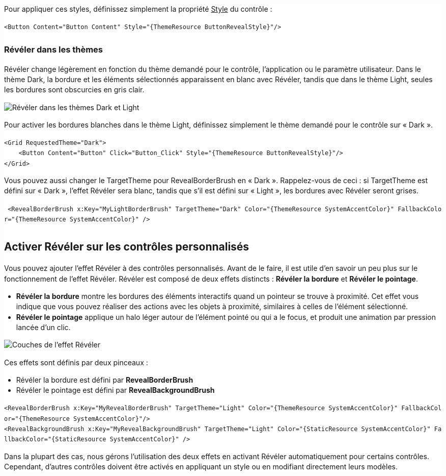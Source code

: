 Pour appliquer ces styles, définissez simplement la propriété [Style](/uwp/api/Windows.UI.Xaml.Style) du contrôle :

```xaml
<Button Content="Button Content" Style="{ThemeResource ButtonRevealStyle}"/>
```

### <a name="reveal-in-themes"></a>Révéler dans les thèmes

Révéler change légèrement en fonction du thème demandé pour le contrôle, l’application ou le paramètre utilisateur. Dans le thème Dark, la bordure et les éléments sélectionnés apparaissent en blanc avec Révéler, tandis que dans le thème Light, seules les bordures sont obscurcies en gris clair.

![Révéler dans les thèmes Dark et Light](images/Dark_vs_LightReveal.png)

Pour activer les bordures blanches dans le thème Light, définissez simplement le thème demandé pour le contrôle sur « Dark ».

```xaml
<Grid RequestedTheme="Dark">
    <Button Content="Button" Click="Button_Click" Style="{ThemeResource ButtonRevealStyle}"/>
</Grid>
```

Vous pouvez aussi changer le TargetTheme pour RevealBorderBrush en « Dark ». Rappelez-vous de ceci : si TargetTheme est défini sur « Dark », l’effet Révéler sera blanc, tandis que s’il est défini sur « Light », les bordures avec Révéler seront grises.

```xaml
 <RevealBorderBrush x:Key="MyLightBorderBrush" TargetTheme="Dark" Color="{ThemeResource SystemAccentColor}" FallbackColor="{ThemeResource SystemAccentColor}" />
```

## <a name="enabling-reveal-on-custom-controls"></a>Activer Révéler sur les contrôles personnalisés

Vous pouvez ajouter l’effet Révéler à des contrôles personnalisés. Avant de le faire, il est utile d’en savoir un peu plus sur le fonctionnement de l’effet Révéler. Révéler est composé de deux effets distincts : **Révéler la bordure** et **Révéler le pointage**.

- **Révéler la bordure** montre les bordures des éléments interactifs quand un pointeur se trouve à proximité. Cet effet vous indique que vous pouvez réaliser des actions avec les objets à proximité, similaires à celles de l’élément sélectionné.
- **Révéler le pointage** applique un halo léger autour de l’élément pointé ou qui a le focus, et produit une animation par pression lancée d’un clic. 

![Couches de l’effet Révéler](images/RevealLayers.png)




Ces effets sont définis par deux pinceaux : 
* Révéler la bordure est défini par **RevealBorderBrush**
* Révéler le pointage est défini par **RevealBackgroundBrush**

```xaml
<RevealBorderBrush x:Key="MyRevealBorderBrush" TargetTheme="Light" Color="{ThemeResource SystemAccentColor}" FallbackColor="{ThemeResource SystemAccentColor}"/>
<RevealBackgroundBrush x:Key="MyRevealBackgroundBrush" TargetTheme="Light" Color="{StaticResource SystemAccentColor}" FallbackColor="{StaticResource SystemAccentColor}" />
```
Dans la plupart des cas, nous gérons l’utilisation des deux effets en activant Révéler automatiquement pour certains contrôles. Cependant, d’autres contrôles doivent être activés en appliquant un style ou en modifiant directement leurs modèles.
